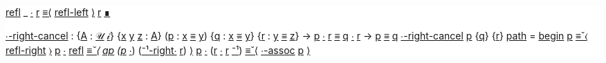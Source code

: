   <a id="3723" href="Chapter1.Book.html#4575" class="InductiveConstructor">refl</a> <a id="3728" class="Symbol">_</a> <a id="3730" href="Chapter2.Book.html#325" class="Function Operator">∙</a> <a id="3732" href="Chapter2.Book.html#3464" class="Bound">r</a>     <a id="3738" href="Chapter2.Book.html#787" class="Function">≡⟨</a> <a id="3741" href="Chapter2.Book.html#1169" class="Function">refl-left</a> <a id="3751" href="Chapter2.Book.html#787" class="Function">⟩</a>
  <a id="3755" href="Chapter2.Book.html#3464" class="Bound">r</a> <a id="3757" href="Chapter2.Book.html#1081" class="Function Operator">∎</a>

<a id="∙-right-cancel"></a><a id="3760" href="Chapter2.Book.html#3760" class="Function">∙-right-cancel</a> <a id="3775" class="Symbol">:</a> <a id="3777" class="Symbol">{</a><a id="3778" href="Chapter2.Book.html#3778" class="Bound">A</a> <a id="3780" class="Symbol">:</a> <a id="3782" href="Chapter1.Book.html#345" class="Function">𝒰</a> <a id="3784" href="Chapter1.Book.html#328" class="Generalizable">𝒾</a><a id="3785" class="Symbol">}</a> <a id="3787" class="Symbol">{</a><a id="3788" href="Chapter2.Book.html#3788" class="Bound">x</a> <a id="3790" href="Chapter2.Book.html#3790" class="Bound">y</a> <a id="3792" href="Chapter2.Book.html#3792" class="Bound">z</a> <a id="3794" class="Symbol">:</a> <a id="3796" href="Chapter2.Book.html#3778" class="Bound">A</a><a id="3797" class="Symbol">}</a>
                 <a id="3816" class="Symbol">(</a><a id="3817" href="Chapter2.Book.html#3817" class="Bound">p</a> <a id="3819" class="Symbol">:</a> <a id="3821" href="Chapter2.Book.html#3788" class="Bound">x</a> <a id="3823" href="Chapter1.Book.html#4615" class="Function Operator">≡</a> <a id="3825" href="Chapter2.Book.html#3790" class="Bound">y</a><a id="3826" class="Symbol">)</a> <a id="3828" class="Symbol">{</a><a id="3829" href="Chapter2.Book.html#3829" class="Bound">q</a> <a id="3831" class="Symbol">:</a> <a id="3833" href="Chapter2.Book.html#3788" class="Bound">x</a> <a id="3835" href="Chapter1.Book.html#4615" class="Function Operator">≡</a> <a id="3837" href="Chapter2.Book.html#3790" class="Bound">y</a><a id="3838" class="Symbol">}</a> <a id="3840" class="Symbol">{</a><a id="3841" href="Chapter2.Book.html#3841" class="Bound">r</a> <a id="3843" class="Symbol">:</a> <a id="3845" href="Chapter2.Book.html#3790" class="Bound">y</a> <a id="3847" href="Chapter1.Book.html#4615" class="Function Operator">≡</a> <a id="3849" href="Chapter2.Book.html#3792" class="Bound">z</a><a id="3850" class="Symbol">}</a>
               <a id="3867" class="Symbol">→</a> <a id="3869" href="Chapter2.Book.html#3817" class="Bound">p</a> <a id="3871" href="Chapter2.Book.html#325" class="Function Operator">∙</a> <a id="3873" href="Chapter2.Book.html#3841" class="Bound">r</a> <a id="3875" href="Chapter1.Book.html#4615" class="Function Operator">≡</a> <a id="3877" href="Chapter2.Book.html#3829" class="Bound">q</a> <a id="3879" href="Chapter2.Book.html#325" class="Function Operator">∙</a> <a id="3881" href="Chapter2.Book.html#3841" class="Bound">r</a>
               <a id="3898" class="Symbol">→</a> <a id="3900" href="Chapter2.Book.html#3817" class="Bound">p</a> <a id="3902" href="Chapter1.Book.html#4615" class="Function Operator">≡</a> <a id="3904" href="Chapter2.Book.html#3829" class="Bound">q</a>
<a id="3906" href="Chapter2.Book.html#3760" class="Function">∙-right-cancel</a> <a id="3921" href="Chapter2.Book.html#3921" class="Bound">p</a> <a id="3923" class="Symbol">{</a><a id="3924" href="Chapter2.Book.html#3924" class="Bound">q</a><a id="3925" class="Symbol">}</a> <a id="3927" class="Symbol">{</a><a id="3928" href="Chapter2.Book.html#3928" class="Bound">r</a><a id="3929" class="Symbol">}</a> <a id="3931" href="Chapter2.Book.html#3931" class="Bound">path</a> <a id="3936" class="Symbol">=</a> <a id="3938" href="Chapter2.Book.html#645" class="Function Operator">begin</a>
  <a id="3946" href="Chapter2.Book.html#3921" class="Bound">p</a>              <a id="3961" href="Chapter2.Book.html#915" class="Function">≡˘⟨</a> <a id="3965" href="Chapter2.Book.html#1282" class="Function">refl-right</a> <a id="3976" href="Chapter2.Book.html#915" class="Function">⟩</a>
  <a id="3980" href="Chapter2.Book.html#3921" class="Bound">p</a> <a id="3982" href="Chapter2.Book.html#325" class="Function Operator">∙</a> <a id="3984" href="Chapter1.Book.html#4575" class="InductiveConstructor">refl</a> <a id="3989" class="Symbol">_</a>     <a id="3995" href="Chapter2.Book.html#915" class="Function">≡˘⟨</a> <a id="3999" href="Chapter2.Book.html#2404" class="Function">ap</a> <a id="4002" class="Symbol">(</a><a id="4003" href="Chapter2.Book.html#3921" class="Bound">p</a> <a id="4005" href="Chapter2.Book.html#325" class="Function Operator">∙_</a><a id="4007" class="Symbol">)</a> <a id="4009" class="Symbol">(</a><a id="4010" href="Chapter2.Book.html#1523" class="Function">⁻¹-right∙</a> <a id="4020" href="Chapter2.Book.html#3928" class="Bound">r</a><a id="4021" class="Symbol">)</a> <a id="4023" href="Chapter2.Book.html#915" class="Function">⟩</a>
  <a id="4027" href="Chapter2.Book.html#3921" class="Bound">p</a> <a id="4029" href="Chapter2.Book.html#325" class="Function Operator">∙</a> <a id="4031" class="Symbol">(</a><a id="4032" href="Chapter2.Book.html#3928" class="Bound">r</a> <a id="4034" href="Chapter2.Book.html#325" class="Function Operator">∙</a> <a id="4036" href="Chapter2.Book.html#3928" class="Bound">r</a> <a id="4038" href="Chapter2.Book.html#230" class="Function Operator">⁻¹</a><a id="4040" class="Symbol">)</a> <a id="4042" href="Chapter2.Book.html#915" class="Function">≡˘⟨</a> <a id="4046" href="Chapter2.Book.html#1789" class="Function">∙-assoc</a> <a id="4054" href="Chapter2.Book.html#3921" class="Bound">p</a> <a id="4056" href="Chapter2.Book.html#915" class="Function">⟩</a>